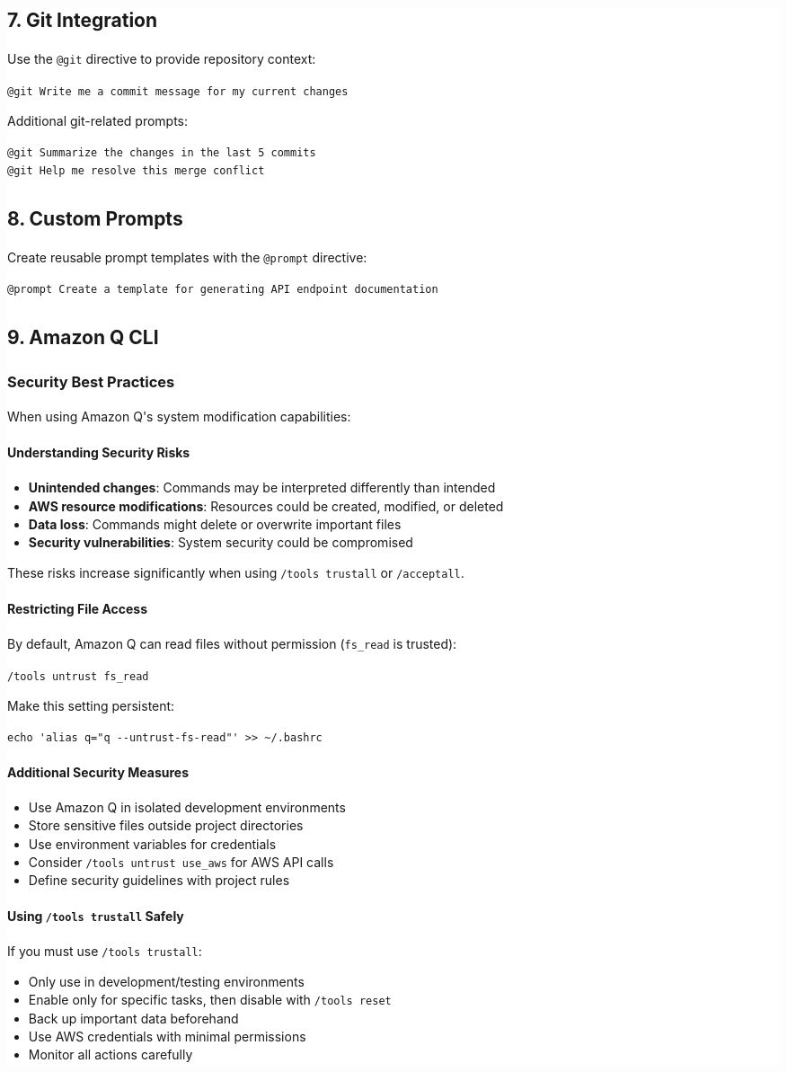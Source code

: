## 7. Git Integration

Use the `@git` directive to provide repository context:
```
@git Write me a commit message for my current changes
```

Additional git-related prompts:
```
@git Summarize the changes in the last 5 commits
@git Help me resolve this merge conflict
```

## 8. Custom Prompts

Create reusable prompt templates with the `@prompt` directive:
```
@prompt Create a template for generating API endpoint documentation
```

## 9. Amazon Q CLI

### Security Best Practices

When using Amazon Q's system modification capabilities:

#### Understanding Security Risks
- **Unintended changes**: Commands may be interpreted differently than intended
- **AWS resource modifications**: Resources could be created, modified, or deleted
- **Data loss**: Commands might delete or overwrite important files
- **Security vulnerabilities**: System security could be compromised

These risks increase significantly when using `/tools trustall` or `/acceptall`.

#### Restricting File Access
By default, Amazon Q can read files without permission (`fs_read` is trusted):
```
/tools untrust fs_read
```

Make this setting persistent:
```
echo 'alias q="q --untrust-fs-read"' >> ~/.bashrc
```

#### Additional Security Measures
- Use Amazon Q in isolated development environments
- Store sensitive files outside project directories
- Use environment variables for credentials
- Consider `/tools untrust use_aws` for AWS API calls
- Define security guidelines with project rules

#### Using `/tools trustall` Safely
If you must use `/tools trustall`:
- Only use in development/testing environments
- Enable only for specific tasks, then disable with `/tools reset`
- Back up important data beforehand
- Use AWS credentials with minimal permissions
- Monitor all actions carefully
